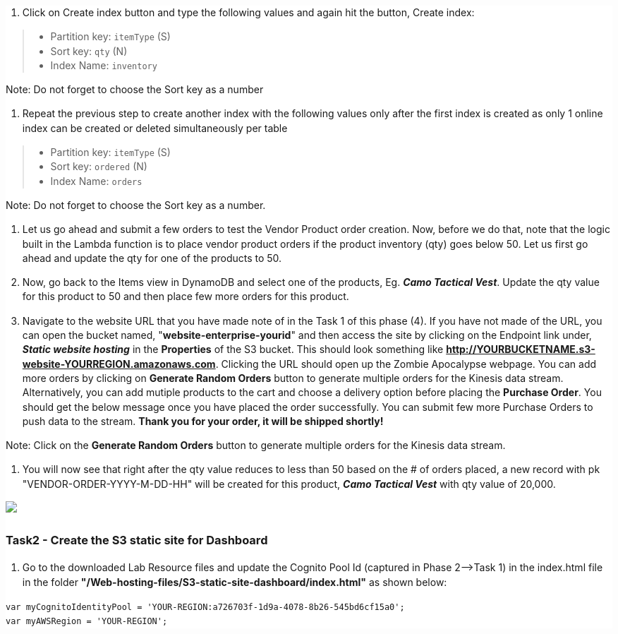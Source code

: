 1. Click on <span style="ssb_blue">Create index</span> button and type the following values and again hit the button, <span style="ssb_blue">Create index</span>:

> - Partition key: ```itemType``` (S)
> - Sort key: ```qty``` (N)
> - Index Name: ```inventory```

Note: Do not forget to choose the Sort key as a number

1. Repeat the previous step to create another index with the following values only after the first index is created as only 1 online index can be created or deleted simultaneously per table

> - Partition key: ```itemType``` (S)
> - Sort key: ```ordered``` (N)
> - Index Name: ```orders```

Note: Do not forget to choose the Sort key as a number.

1. Let us go ahead and submit a few orders to test the Vendor Product order creation. Now, before we do that, note that the logic built in the Lambda function is to place vendor product orders if the product inventory (qty) goes below 50. Let us first go ahead and update the qty for one of the products to 50.

1. Now, go back to the Items view in DynamoDB and select one of the products, Eg. ***Camo Tactical Vest***. Update the qty value for this product to 50 and then place few more orders for this product.

1. Navigate to the website URL that you have made note of in the Task 1 of this phase (4). If you have not made of the URL, you can open the bucket named, "**website-enterprise-yourid**" and then access the site by clicking on the Endpoint link under, ***Static website hosting*** in the **Properties** of the S3 bucket. This should look something like **http://YOURBUCKETNAME.s3-website-YOURREGION.amazonaws.com**. Clicking the URL should open up the Zombie Apocalypse webpage. You can add more orders by clicking on **Generate Random Orders** button to generate multiple orders for the Kinesis data stream. Alternatively, you can add mutiple products to the cart and choose a delivery option before placing the **Purchase Order**. You should get the below message once you have placed the order successfully. You can submit few more Purchase Orders to push data to the stream.
**Thank you for your order, it will be shipped shortly!**

Note: Click on the **Generate Random Orders** button to generate multiple orders for the Kinesis data stream.

1. You will now see that right after the qty value reduces to less than 50 based on the # of orders placed, a new record with pk "VENDOR-ORDER-YYYY-M-DD-HH" will be created for this product, ***Camo Tactical Vest*** with qty value of 20,000.

  ![](https://s3-us-west-2.amazonaws.com/us-west-2-aws-training/awsu-spl-dev/spl-177/instructions/en_us/media/DynamoDBNewVendorOrders.png)


### Task2 - Create the S3 static site for Dashboard

1. Go to the downloaded Lab Resource files and update the Cognito Pool Id (captured in Phase 2-->Task 1) in the index.html file in the folder  **"/Web-hosting-files/S3-static-site-dashboard/index.html"** as shown below:

```
var myCognitoIdentityPool = 'YOUR-REGION:a726703f-1d9a-4078-8b26-545bd6cf15a0';
var myAWSRegion = 'YOUR-REGION';
```

